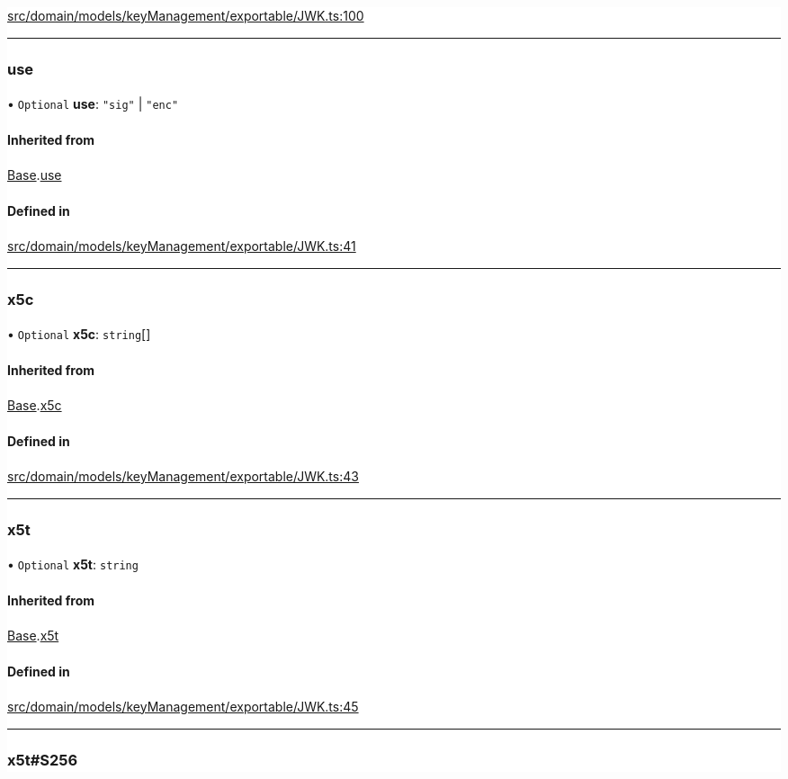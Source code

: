 [src/domain/models/keyManagement/exportable/JWK.ts:100](https://github.com/hyperledger/identus-edge-agent-sdk-ts/blob/70efa8b16122ab132f36ab1c9f2ac30b3a4b3176/src/domain/models/keyManagement/exportable/JWK.ts#L100)

___

### use

• `Optional` **use**: ``"sig"`` \| ``"enc"``

#### Inherited from

[Base](Domain.JWK.Base.md).[use](Domain.JWK.Base.md#use)

#### Defined in

[src/domain/models/keyManagement/exportable/JWK.ts:41](https://github.com/hyperledger/identus-edge-agent-sdk-ts/blob/70efa8b16122ab132f36ab1c9f2ac30b3a4b3176/src/domain/models/keyManagement/exportable/JWK.ts#L41)

___

### x5c

• `Optional` **x5c**: `string`[]

#### Inherited from

[Base](Domain.JWK.Base.md).[x5c](Domain.JWK.Base.md#x5c)

#### Defined in

[src/domain/models/keyManagement/exportable/JWK.ts:43](https://github.com/hyperledger/identus-edge-agent-sdk-ts/blob/70efa8b16122ab132f36ab1c9f2ac30b3a4b3176/src/domain/models/keyManagement/exportable/JWK.ts#L43)

___

### x5t

• `Optional` **x5t**: `string`

#### Inherited from

[Base](Domain.JWK.Base.md).[x5t](Domain.JWK.Base.md#x5t)

#### Defined in

[src/domain/models/keyManagement/exportable/JWK.ts:45](https://github.com/hyperledger/identus-edge-agent-sdk-ts/blob/70efa8b16122ab132f36ab1c9f2ac30b3a4b3176/src/domain/models/keyManagement/exportable/JWK.ts#L45)

___

### x5t#S256
